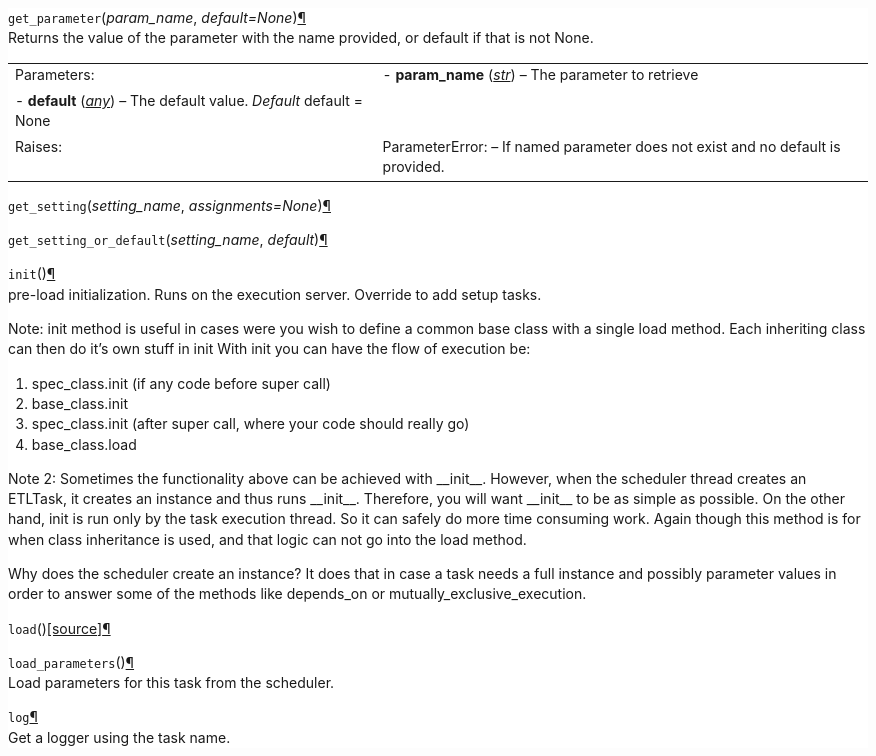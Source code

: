  `get_parameter`<span class="sig-paren">(</span>*param\_name*, *default=None*<span class="sig-paren">)</span><a href="#bi_etl.scheduler.scheduler_etl_jobs.etl_task_status_cd.ETL_Task_Status_CD.get_parameter" class="headerlink" title="Permalink to this definition">¶</a>  
Returns the value of the parameter with the name provided, or default if that is not None.

|             |                                                                                                                                                                                                     |
|-------------|-----------------------------------------------------------------------------------------------------------------------------------------------------------------------------------------------------|
| Parameters: | -   **param\_name** (<a href="https://docs.python.org/2/library/functions.md#str" class="reference external" title="(in Python v2.7)"><em>str</em></a>) – The parameter to retrieve               
  -   **default** (<a href="https://docs.python.org/2/library/functions.md#any" class="reference external" title="(in Python v2.7)"><em>any</em></a>) – The default value. *Default* default = None  |
| Raises:     | ParameterError: – If named parameter does not exist and no default is provided.                                                                                                                     |

 `get_setting`<span class="sig-paren">(</span>*setting\_name*, *assignments=None*<span class="sig-paren">)</span><a href="#bi_etl.scheduler.scheduler_etl_jobs.etl_task_status_cd.ETL_Task_Status_CD.get_setting" class="headerlink" title="Permalink to this definition">¶</a>  

 `get_setting_or_default`<span class="sig-paren">(</span>*setting\_name*, *default*<span class="sig-paren">)</span><a href="#bi_etl.scheduler.scheduler_etl_jobs.etl_task_status_cd.ETL_Task_Status_CD.get_setting_or_default" class="headerlink" title="Permalink to this definition">¶</a>  

 `init`<span class="sig-paren">(</span><span class="sig-paren">)</span><a href="#bi_etl.scheduler.scheduler_etl_jobs.etl_task_status_cd.ETL_Task_Status_CD.init" class="headerlink" title="Permalink to this definition">¶</a>  
pre-load initialization. Runs on the execution server. Override to add setup tasks.

Note: init method is useful in cases were you wish to define a common base class with a single load method. Each inheriting class can then do it’s own stuff in init With init you can have the flow of execution be:

1.  spec\_class.init (if any code before super call)
2.  base\_class.init
3.  spec\_class.init (after super call, where your code should really go)
4.  base\_class.load

Note 2: Sometimes the functionality above can be achieved with \_\_init\_\_. However, when the scheduler thread creates an ETLTask, it creates an instance and thus runs \_\_init\_\_. Therefore, you will want \_\_init\_\_ to be as simple as possible. On the other hand, init is run only by the task execution thread. So it can safely do more time consuming work. Again though this method is for when class inheritance is used, and that logic can not go into the load method.

Why does the scheduler create an instance? It does that in case a task needs a full instance and possibly parameter values in order to answer some of the methods like depends\_on or mutually\_exclusive\_execution.

 `load`<span class="sig-paren">(</span><span class="sig-paren">)</span><a href="_modules/bi_etl/scheduler/scheduler_etl_jobs/etl_task_status_cd.md#ETL_Task_Status_CD.load" class="reference internal"><span class="viewcode-link">[source]</span></a><a href="#bi_etl.scheduler.scheduler_etl_jobs.etl_task_status_cd.ETL_Task_Status_CD.load" class="headerlink" title="Permalink to this definition">¶</a>  

 `load_parameters`<span class="sig-paren">(</span><span class="sig-paren">)</span><a href="#bi_etl.scheduler.scheduler_etl_jobs.etl_task_status_cd.ETL_Task_Status_CD.load_parameters" class="headerlink" title="Permalink to this definition">¶</a>  
Load parameters for this task from the scheduler.

 `log`<a href="#bi_etl.scheduler.scheduler_etl_jobs.etl_task_status_cd.ETL_Task_Status_CD.log" class="headerlink" title="Permalink to this definition">¶</a>  
Get a logger using the task name.
